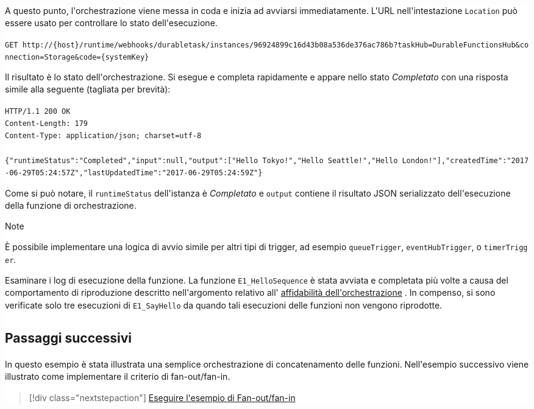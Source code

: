 A questo punto, l'orchestrazione viene messa in coda e inizia ad avviarsi immediatamente. L'URL nell'intestazione `Location` può essere usato per controllare lo stato dell'esecuzione.

```
GET http://{host}/runtime/webhooks/durabletask/instances/96924899c16d43b08a536de376ac786b?taskHub=DurableFunctionsHub&connection=Storage&code={systemKey}
```

Il risultato è lo stato dell'orchestrazione. Si esegue e completa rapidamente e appare nello stato *Completato* con una risposta simile alla seguente (tagliata per brevità):

```
HTTP/1.1 200 OK
Content-Length: 179
Content-Type: application/json; charset=utf-8

{"runtimeStatus":"Completed","input":null,"output":["Hello Tokyo!","Hello Seattle!","Hello London!"],"createdTime":"2017-06-29T05:24:57Z","lastUpdatedTime":"2017-06-29T05:24:59Z"}
```

Come si può notare, il `runtimeStatus` dell'istanza è *Completato* e `output` contiene il risultato JSON serializzato dell'esecuzione della funzione di orchestrazione.

> [!NOTE]
> È possibile implementare una logica di avvio simile per altri tipi di trigger, ad esempio `queueTrigger`, `eventHubTrigger`, o `timerTrigger`.

Esaminare i log di esecuzione della funzione. La funzione `E1_HelloSequence` è stata avviata e completata più volte a causa del comportamento di riproduzione descritto nell'argomento relativo all' [affidabilità dell'orchestrazione](durable-functions-orchestrations.md#reliability) . In compenso, si sono verificate solo tre esecuzioni di `E1_SayHello` da quando tali esecuzioni delle funzioni non vengono riprodotte.

## <a name="next-steps"></a>Passaggi successivi

In questo esempio è stata illustrata una semplice orchestrazione di concatenamento delle funzioni. Nell'esempio successivo viene illustrato come implementare il criterio di fan-out/fan-in.

> [!div class="nextstepaction"]
> [Eseguire l'esempio di Fan-out/fan-in](durable-functions-cloud-backup.md)
